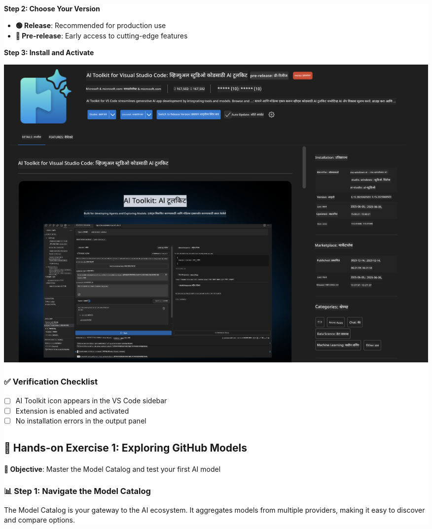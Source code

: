 **Step 2: Choose Your Version**
- **🟢 Release**: Recommended for production use
- **🔶 Pre-release**: Early access to cutting-edge features

**Step 3: Install and Activate**

![AI Toolkit Extension](../../../../translated_images/aitkext.d28945a03eed003c39fc39bc96ae655af9b64b9b922e78e88b07214420ed7985.mr.png)

### ✅ Verification Checklist
- [ ] AI Toolkit icon appears in the VS Code sidebar
- [ ] Extension is enabled and activated
- [ ] No installation errors in the output panel

## 🧪 Hands-on Exercise 1: Exploring GitHub Models

**🎯 Objective**: Master the Model Catalog and test your first AI model

### 📊 Step 1: Navigate the Model Catalog

The Model Catalog is your gateway to the AI ecosystem. It aggregates models from multiple providers, making it easy to discover and compare options.
